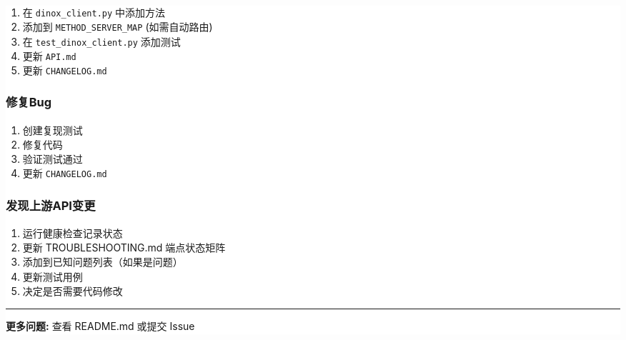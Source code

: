 1. 在 `dinox_client.py` 中添加方法
2. 添加到 `METHOD_SERVER_MAP` (如需自动路由)
3. 在 `test_dinox_client.py` 添加测试
4. 更新 `API.md`
5. 更新 `CHANGELOG.md`

### 修复Bug

1. 创建复现测试
2. 修复代码
3. 验证测试通过
4. 更新 `CHANGELOG.md`

### 发现上游API变更

1. 运行健康检查记录状态
2. 更新 TROUBLESHOOTING.md 端点状态矩阵
3. 添加到已知问题列表（如果是问题）
4. 更新测试用例
5. 决定是否需要代码修改

---

**更多问题:** 查看 README.md 或提交 Issue
